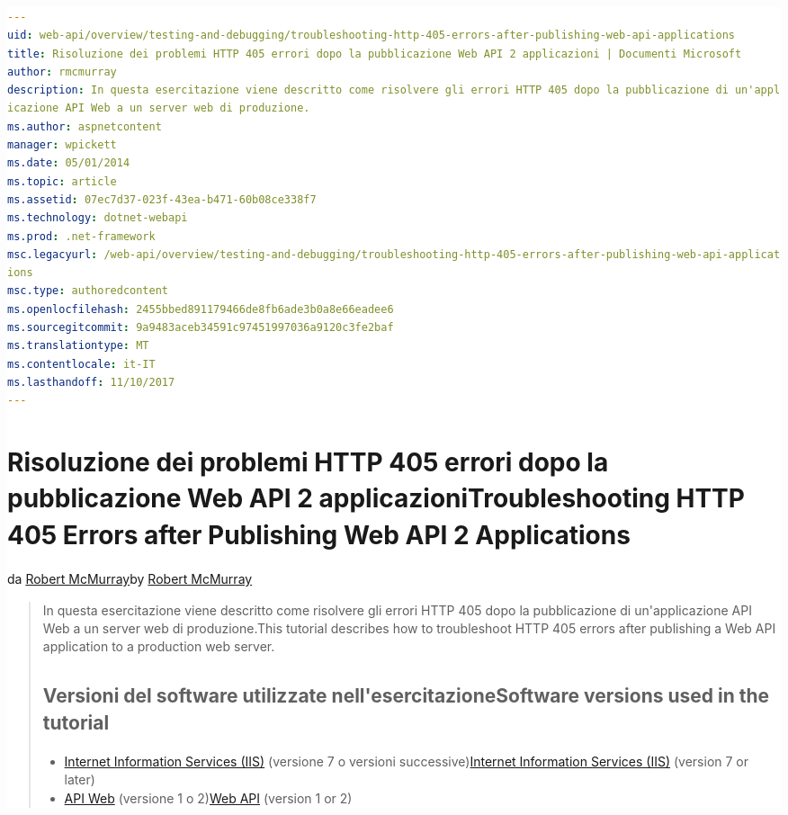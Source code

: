 ```yaml
---
uid: web-api/overview/testing-and-debugging/troubleshooting-http-405-errors-after-publishing-web-api-applications
title: Risoluzione dei problemi HTTP 405 errori dopo la pubblicazione Web API 2 applicazioni | Documenti Microsoft
author: rmcmurray
description: In questa esercitazione viene descritto come risolvere gli errori HTTP 405 dopo la pubblicazione di un'applicazione API Web a un server web di produzione.
ms.author: aspnetcontent
manager: wpickett
ms.date: 05/01/2014
ms.topic: article
ms.assetid: 07ec7d37-023f-43ea-b471-60b08ce338f7
ms.technology: dotnet-webapi
ms.prod: .net-framework
msc.legacyurl: /web-api/overview/testing-and-debugging/troubleshooting-http-405-errors-after-publishing-web-api-applications
msc.type: authoredcontent
ms.openlocfilehash: 2455bbed891179466de8fb6ade3b0a8e66eadee6
ms.sourcegitcommit: 9a9483aceb34591c97451997036a9120c3fe2baf
ms.translationtype: MT
ms.contentlocale: it-IT
ms.lasthandoff: 11/10/2017
---
```

<a name="troubleshooting-http-405-errors-after-publishing-web-api-2-applications"></a><span data-ttu-id="45735-103">Risoluzione dei problemi HTTP 405 errori dopo la pubblicazione Web API 2 applicazioni</span><span class="sxs-lookup"><span data-stu-id="45735-103">Troubleshooting HTTP 405 Errors after Publishing Web API 2 Applications</span></span>
====================
<span data-ttu-id="45735-104">da [Robert McMurray](https://github.com/rmcmurray)</span><span class="sxs-lookup"><span data-stu-id="45735-104">by [Robert McMurray](https://github.com/rmcmurray)</span></span>

> <span data-ttu-id="45735-105">In questa esercitazione viene descritto come risolvere gli errori HTTP 405 dopo la pubblicazione di un'applicazione API Web a un server web di produzione.</span><span class="sxs-lookup"><span data-stu-id="45735-105">This tutorial describes how to troubleshoot HTTP 405 errors after publishing a Web API application to a production web server.</span></span>
> 
> ## <a name="software-versions-used-in-the-tutorial"></a><span data-ttu-id="45735-106">Versioni del software utilizzate nell'esercitazione</span><span class="sxs-lookup"><span data-stu-id="45735-106">Software versions used in the tutorial</span></span>
> 
> 
> - <span data-ttu-id="45735-107">[Internet Information Services (IIS)](https://www.iis.net/) (versione 7 o versioni successive)</span><span class="sxs-lookup"><span data-stu-id="45735-107">[Internet Information Services (IIS)](https://www.iis.net/) (version 7 or later)</span></span>
> - <span data-ttu-id="45735-108">[API Web](../../index.md) (versione 1 o 2)</span><span class="sxs-lookup"><span data-stu-id="45735-108">[Web API](../../index.md) (version 1 or 2)</span></span>

